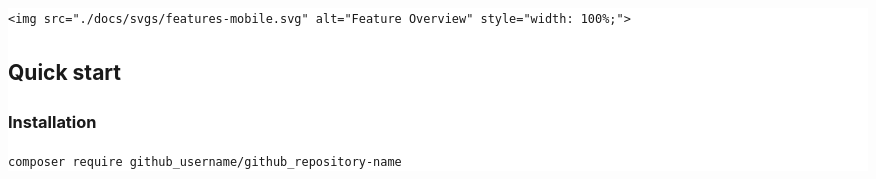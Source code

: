     <img src="./docs/svgs/features-mobile.svg" alt="Feature Overview" style="width: 100%;">
</picture>

## Quick start

### Installation

```bash
composer require github_username/github_repository-name
```
